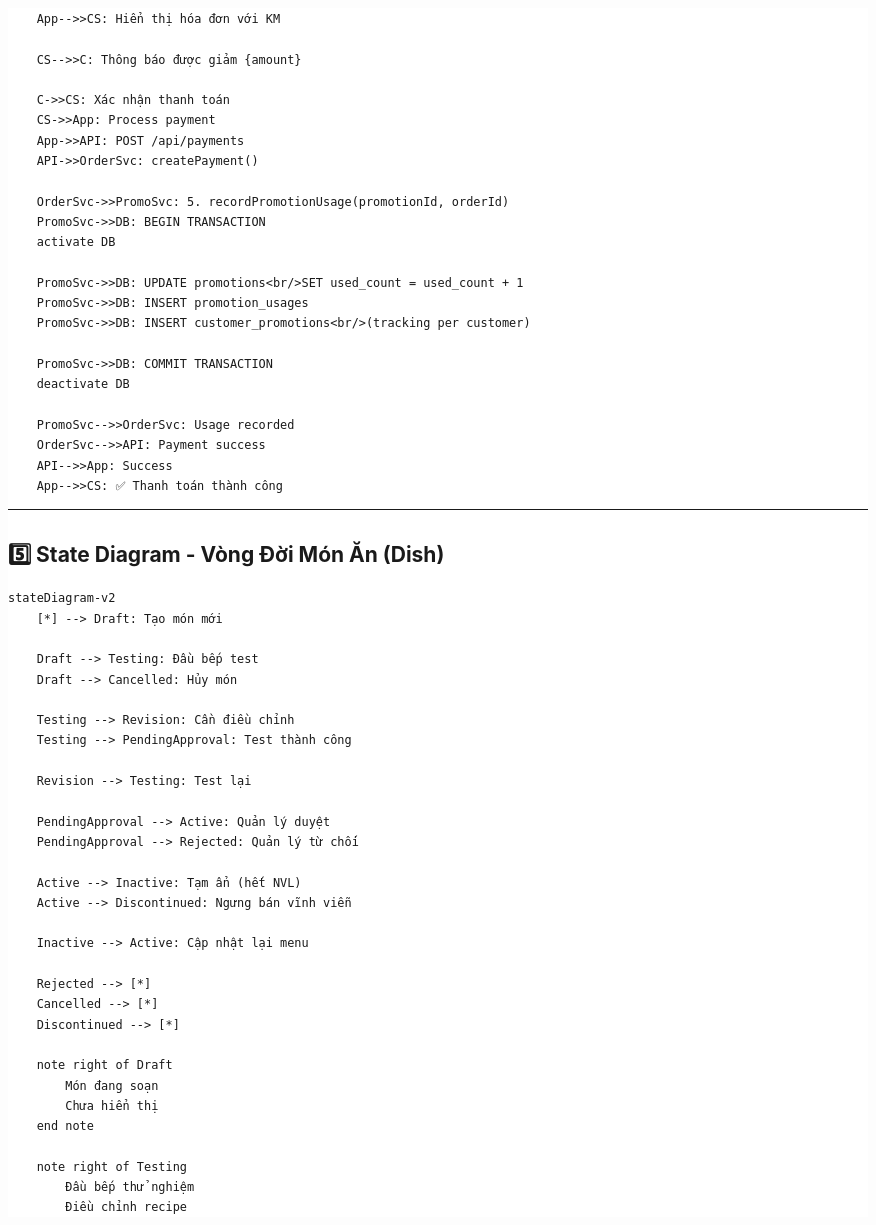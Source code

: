 ```mermaid
    App-->>CS: Hiển thị hóa đơn với KM
    
    CS-->>C: Thông báo được giảm {amount}
    
    C->>CS: Xác nhận thanh toán
    CS->>App: Process payment
    App->>API: POST /api/payments
    API->>OrderSvc: createPayment()
    
    OrderSvc->>PromoSvc: 5. recordPromotionUsage(promotionId, orderId)
    PromoSvc->>DB: BEGIN TRANSACTION
    activate DB
    
    PromoSvc->>DB: UPDATE promotions<br/>SET used_count = used_count + 1
    PromoSvc->>DB: INSERT promotion_usages
    PromoSvc->>DB: INSERT customer_promotions<br/>(tracking per customer)
    
    PromoSvc->>DB: COMMIT TRANSACTION
    deactivate DB
    
    PromoSvc-->>OrderSvc: Usage recorded
    OrderSvc-->>API: Payment success
    API-->>App: Success
    App-->>CS: ✅ Thanh toán thành công
```



---

## 5️⃣ State Diagram - Vòng Đời Món Ăn (Dish)

```mermaid
stateDiagram-v2
    [*] --> Draft: Tạo món mới
    
    Draft --> Testing: Đầu bếp test
    Draft --> Cancelled: Hủy món
    
    Testing --> Revision: Cần điều chỉnh
    Testing --> PendingApproval: Test thành công
    
    Revision --> Testing: Test lại
    
    PendingApproval --> Active: Quản lý duyệt
    PendingApproval --> Rejected: Quản lý từ chối
    
    Active --> Inactive: Tạm ẩn (hết NVL)
    Active --> Discontinued: Ngưng bán vĩnh viễn
    
    Inactive --> Active: Cập nhật lại menu
    
    Rejected --> [*]
    Cancelled --> [*]
    Discontinued --> [*]
    
    note right of Draft
        Món đang soạn
        Chưa hiển thị
    end note
    
    note right of Testing
        Đầu bếp thử nghiệm
        Điều chỉnh recipe
```